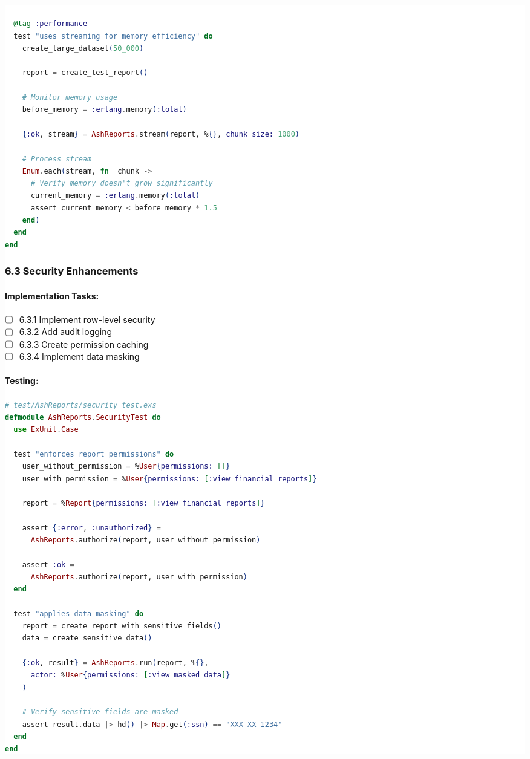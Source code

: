```elixir

  @tag :performance
  test "uses streaming for memory efficiency" do
    create_large_dataset(50_000)
    
    report = create_test_report()
    
    # Monitor memory usage
    before_memory = :erlang.memory(:total)
    
    {:ok, stream} = AshReports.stream(report, %{}, chunk_size: 1000)
    
    # Process stream
    Enum.each(stream, fn _chunk ->
      # Verify memory doesn't grow significantly
      current_memory = :erlang.memory(:total)
      assert current_memory < before_memory * 1.5
    end)
  end
end
```

### 6.3 Security Enhancements

#### Implementation Tasks:
- [ ] 6.3.1 Implement row-level security
- [ ] 6.3.2 Add audit logging
- [ ] 6.3.3 Create permission caching
- [ ] 6.3.4 Implement data masking

#### Testing:
```elixir
# test/AshReports/security_test.exs
defmodule AshReports.SecurityTest do
  use ExUnit.Case

  test "enforces report permissions" do
    user_without_permission = %User{permissions: []}
    user_with_permission = %User{permissions: [:view_financial_reports]}
    
    report = %Report{permissions: [:view_financial_reports]}
    
    assert {:error, :unauthorized} = 
      AshReports.authorize(report, user_without_permission)
      
    assert :ok = 
      AshReports.authorize(report, user_with_permission)
  end

  test "applies data masking" do
    report = create_report_with_sensitive_fields()
    data = create_sensitive_data()
    
    {:ok, result} = AshReports.run(report, %{}, 
      actor: %User{permissions: [:view_masked_data]}
    )
    
    # Verify sensitive fields are masked
    assert result.data |> hd() |> Map.get(:ssn) == "XXX-XX-1234"
  end
end
```
